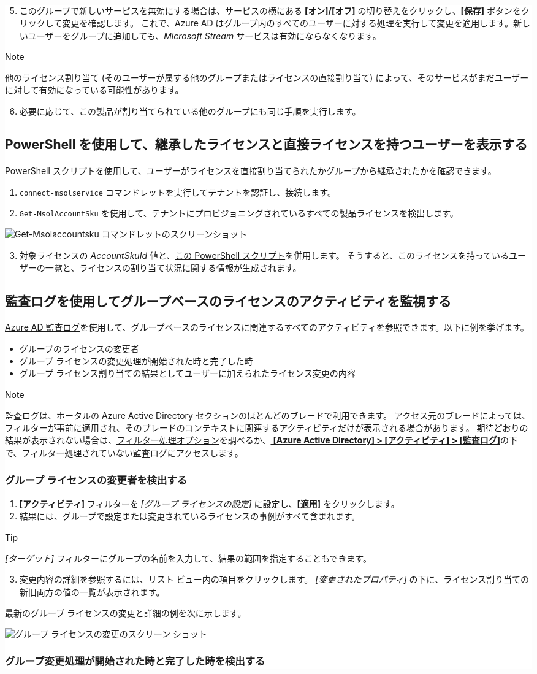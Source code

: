 5. このグループで新しいサービスを無効にする場合は、サービスの横にある **[オン]/[オフ]** の切り替えをクリックし、**[保存]** ボタンをクリックして変更を確認します。 これで、Azure AD はグループ内のすべてのユーザーに対する処理を実行して変更を適用します。新しいユーザーをグループに追加しても、*Microsoft Stream* サービスは有効にならなくなります。

  > [!NOTE]
  > 他のライセンス割り当て (そのユーザーが属する他のグループまたはライセンスの直接割り当て) によって、そのサービスがまだユーザーに対して有効になっている可能性があります。

6. 必要に応じて、この製品が割り当てられている他のグループにも同じ手順を実行します。

## <a name="use-powershell-to-see-who-has-inherited-and-direct-licenses"></a>PowerShell を使用して、継承したライセンスと直接ライセンスを持つユーザーを表示する
PowerShell スクリプトを使用して、ユーザーがライセンスを直接割り当てられたかグループから継承されたかを確認できます。

1. `connect-msolservice` コマンドレットを実行してテナントを認証し、接続します。

2. `Get-MsolAccountSku` を使用して、テナントにプロビジョニングされているすべての製品ライセンスを検出します。

  ![Get-Msolaccountsku コマンドレットのスクリーンショット](./media/licensing-group-advanced/get-msolaccountsku-cmdlet.png)

3. 対象ライセンスの *AccountSkuId* 値と、[この PowerShell スクリプト](licensing-ps-examples.md#check-if-user-license-is-assigned-directly-or-inherited-from-a-group)を併用します。 そうすると、このライセンスを持っているユーザーの一覧と、ライセンスの割り当て状況に関する情報が生成されます。

## <a name="use-audit-logs-to-monitor-group-based-licensing-activity"></a>監査ログを使用してグループベースのライセンスのアクティビティを監視する

[Azure AD 監査ログ](../reports-monitoring/concept-audit-logs.md#audit-logs)を使用して、グループベースのライセンスに関連するすべてのアクティビティを参照できます。以下に例を挙げます。
- グループのライセンスの変更者
- グループ ライセンスの変更処理が開始された時と完了した時
- グループ ライセンス割り当ての結果としてユーザーに加えられたライセンス変更の内容

>[!NOTE]
> 監査ログは、ポータルの Azure Active Directory セクションのほとんどのブレードで利用できます。 アクセス元のブレードによっては、フィルターが事前に適用され、そのブレードのコンテキストに関連するアクティビティだけが表示される場合があります。 期待どおりの結果が表示されない場合は、[フィルター処理オプション](../reports-monitoring/concept-audit-logs.md#filtering-audit-logs)を調べるか、[ **[Azure Active Directory] > [アクティビティ] > [監査ログ]**](https://portal.azure.com/#blade/Microsoft_AAD_IAM/ActiveDirectoryMenuBlade/Audit)の下で、フィルター処理されていない監査ログにアクセスします。

### <a name="find-out-who-modified-a-group-license"></a>グループ ライセンスの変更者を検出する

1. **[アクティビティ]** フィルターを *[グループ ライセンスの設定]* に設定し、**[適用]** をクリックします。
2. 結果には、グループで設定または変更されているライセンスの事例がすべて含まれます。
>[!TIP]
> *[ターゲット]* フィルターにグループの名前を入力して、結果の範囲を指定することもできます。

3. 変更内容の詳細を参照するには、リスト ビュー内の項目をクリックします。 *[変更されたプロパティ]* の下に、ライセンス割り当ての新旧両方の値の一覧が表示されます。

最新のグループ ライセンスの変更と詳細の例を次に示します。

![グループ ライセンスの変更のスクリーン ショット](./media/licensing-group-advanced/audit-group-license-change.png)

### <a name="find-out-when-group-changes-started-and-finished-processing"></a>グループ変更処理が開始された時と完了した時を検出する
